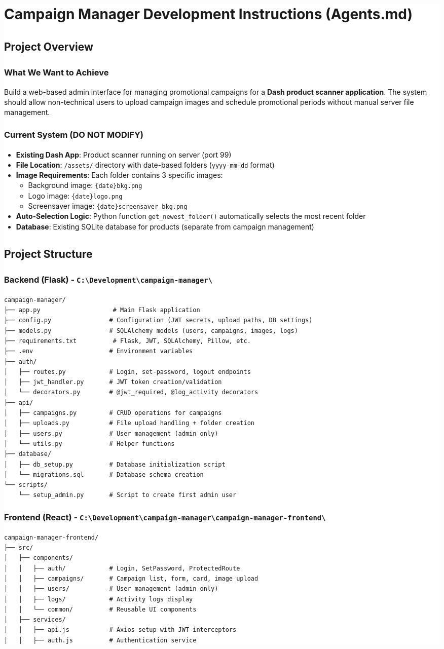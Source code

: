 # Campaign Manager Development Instructions (Agents.md)

## Project Overview

### What We Want to Achieve
Build a web-based admin interface for managing promotional campaigns for a **Dash product scanner application**. The system should allow non-technical users to upload campaign images and schedule promotional periods without manual server file management.

### Current System (DO NOT MODIFY)
- **Existing Dash App**: Product scanner running on server (port 99)
- **File Location**: `/assets/` directory with date-based folders (`yyyy-mm-dd` format)
- **Image Requirements**: Each folder contains 3 specific images:
  - Background image: `{date}bkg.png`
  - Logo image: `{date}logo.png` 
  - Screensaver image: `{date}screensaver_bkg.png`
- **Auto-Selection Logic**: Python function `get_newest_folder()` automatically selects the most recent folder
- **Database**: Existing SQLite database for products (separate from campaign management)

## Project Structure

### Backend (Flask) - `C:\Development\campaign-manager\`
```
campaign-manager/
├── app.py                    # Main Flask application
├── config.py                # Configuration (JWT secrets, upload paths, DB settings)
├── models.py                # SQLAlchemy models (users, campaigns, images, logs)
├── requirements.txt          # Flask, JWT, SQLAlchemy, Pillow, etc.
├── .env                     # Environment variables
├── auth/
│   ├── routes.py            # Login, set-password, logout endpoints
│   ├── jwt_handler.py       # JWT token creation/validation
│   └── decorators.py        # @jwt_required, @log_activity decorators
├── api/
│   ├── campaigns.py         # CRUD operations for campaigns
│   ├── uploads.py           # File upload handling + folder creation
│   ├── users.py             # User management (admin only)
│   └── utils.py             # Helper functions
├── database/
│   ├── db_setup.py          # Database initialization script
│   └── migrations.sql       # Database schema creation
└── scripts/
    └── setup_admin.py       # Script to create first admin user
```

### Frontend (React) - `C:\Development\campaign-manager\campaign-manager-frontend\`
```
campaign-manager-frontend/
├── src/
│   ├── components/
│   │   ├── auth/            # Login, SetPassword, ProtectedRoute
│   │   ├── campaigns/       # Campaign list, form, card, image upload
│   │   ├── users/           # User management (admin only)
│   │   ├── logs/            # Activity logs display
│   │   └── common/          # Reusable UI components
│   ├── services/
│   │   ├── api.js           # Axios setup with JWT interceptors
│   │   ├── auth.js          # Authentication service
```